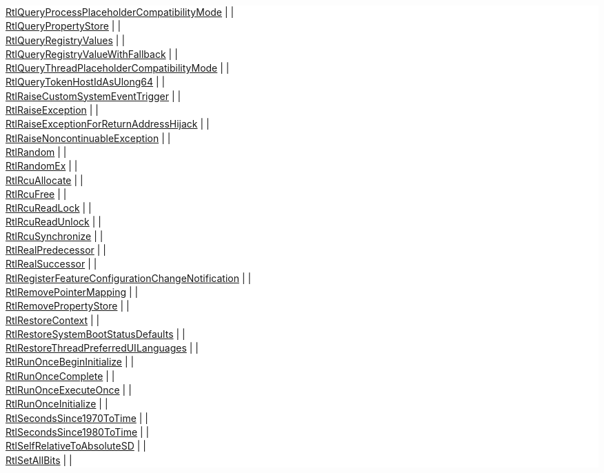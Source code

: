 [RtlQueryProcessPlaceholderCompatibilityMode](https://www.google.com/search?num=5&q=RtlQueryProcessPlaceholderCompatibilityMode+site%3Alearn.microsoft.com) |  |   
[RtlQueryPropertyStore](https://www.google.com/search?num=5&q=RtlQueryPropertyStore+site%3Alearn.microsoft.com) |  |   
[RtlQueryRegistryValues](https://www.google.com/search?num=5&q=RtlQueryRegistryValues+site%3Alearn.microsoft.com) |  |   
[RtlQueryRegistryValueWithFallback](https://www.google.com/search?num=5&q=RtlQueryRegistryValueWithFallback+site%3Alearn.microsoft.com) |  |   
[RtlQueryThreadPlaceholderCompatibilityMode](https://www.google.com/search?num=5&q=RtlQueryThreadPlaceholderCompatibilityMode+site%3Alearn.microsoft.com) |  |   
[RtlQueryTokenHostIdAsUlong64](https://www.google.com/search?num=5&q=RtlQueryTokenHostIdAsUlong64+site%3Alearn.microsoft.com) |  |   
[RtlRaiseCustomSystemEventTrigger](https://www.google.com/search?num=5&q=RtlRaiseCustomSystemEventTrigger+site%3Alearn.microsoft.com) |  |   
[RtlRaiseException](https://www.google.com/search?num=5&q=RtlRaiseException+site%3Alearn.microsoft.com) |  |   
[RtlRaiseExceptionForReturnAddressHijack](https://www.google.com/search?num=5&q=RtlRaiseExceptionForReturnAddressHijack+site%3Alearn.microsoft.com) |  |   
[RtlRaiseNoncontinuableException](https://www.google.com/search?num=5&q=RtlRaiseNoncontinuableException+site%3Alearn.microsoft.com) |  |   
[RtlRandom](https://www.google.com/search?num=5&q=RtlRandom+site%3Alearn.microsoft.com) |  |   
[RtlRandomEx](https://www.google.com/search?num=5&q=RtlRandomEx+site%3Alearn.microsoft.com) |  |   
[RtlRcuAllocate](https://www.google.com/search?num=5&q=RtlRcuAllocate+site%3Alearn.microsoft.com) |  |   
[RtlRcuFree](https://www.google.com/search?num=5&q=RtlRcuFree+site%3Alearn.microsoft.com) |  |   
[RtlRcuReadLock](https://www.google.com/search?num=5&q=RtlRcuReadLock+site%3Alearn.microsoft.com) |  |   
[RtlRcuReadUnlock](https://www.google.com/search?num=5&q=RtlRcuReadUnlock+site%3Alearn.microsoft.com) |  |   
[RtlRcuSynchronize](https://www.google.com/search?num=5&q=RtlRcuSynchronize+site%3Alearn.microsoft.com) |  |   
[RtlRealPredecessor](https://www.google.com/search?num=5&q=RtlRealPredecessor+site%3Alearn.microsoft.com) |  |   
[RtlRealSuccessor](https://www.google.com/search?num=5&q=RtlRealSuccessor+site%3Alearn.microsoft.com) |  |   
[RtlRegisterFeatureConfigurationChangeNotification](https://www.google.com/search?num=5&q=RtlRegisterFeatureConfigurationChangeNotification+site%3Alearn.microsoft.com) |  |   
[RtlRemovePointerMapping](https://www.google.com/search?num=5&q=RtlRemovePointerMapping+site%3Alearn.microsoft.com) |  |   
[RtlRemovePropertyStore](https://www.google.com/search?num=5&q=RtlRemovePropertyStore+site%3Alearn.microsoft.com) |  |   
[RtlRestoreContext](https://www.google.com/search?num=5&q=RtlRestoreContext+site%3Alearn.microsoft.com) |  |   
[RtlRestoreSystemBootStatusDefaults](https://www.google.com/search?num=5&q=RtlRestoreSystemBootStatusDefaults+site%3Alearn.microsoft.com) |  |   
[RtlRestoreThreadPreferredUILanguages](https://www.google.com/search?num=5&q=RtlRestoreThreadPreferredUILanguages+site%3Alearn.microsoft.com) |  |   
[RtlRunOnceBeginInitialize](https://www.google.com/search?num=5&q=RtlRunOnceBeginInitialize+site%3Alearn.microsoft.com) |  |   
[RtlRunOnceComplete](https://www.google.com/search?num=5&q=RtlRunOnceComplete+site%3Alearn.microsoft.com) |  |   
[RtlRunOnceExecuteOnce](https://www.google.com/search?num=5&q=RtlRunOnceExecuteOnce+site%3Alearn.microsoft.com) |  |   
[RtlRunOnceInitialize](https://www.google.com/search?num=5&q=RtlRunOnceInitialize+site%3Alearn.microsoft.com) |  |   
[RtlSecondsSince1970ToTime](https://www.google.com/search?num=5&q=RtlSecondsSince1970ToTime+site%3Alearn.microsoft.com) |  |   
[RtlSecondsSince1980ToTime](https://www.google.com/search?num=5&q=RtlSecondsSince1980ToTime+site%3Alearn.microsoft.com) |  |   
[RtlSelfRelativeToAbsoluteSD](https://www.google.com/search?num=5&q=RtlSelfRelativeToAbsoluteSD+site%3Alearn.microsoft.com) |  |   
[RtlSetAllBits](https://www.google.com/search?num=5&q=RtlSetAllBits+site%3Alearn.microsoft.com) |  |   